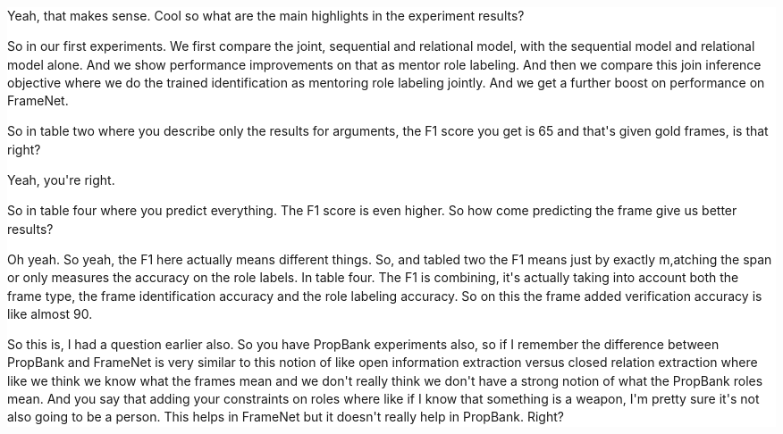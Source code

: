 Yeah, that makes sense. Cool so what are the main highlights in the experiment results?

</turn>


<turn speaker="Bishan Yang" timestamp="22:56">

So in our first experiments. We first compare the joint, sequential and relational model, with the
sequential model and relational model alone. And we show performance improvements on that as mentor
role labeling. And then we compare this join inference objective where we do the trained
identification as mentoring role labeling jointly. And we get a further boost on performance on
FrameNet.

</turn>


<turn speaker="Waleed Ammar" timestamp="23:28">

So in table two where you describe only the results for arguments, the F1 score you get is 65 and
that's given gold frames, is that right?

</turn>


<turn speaker="Bishan Yang" timestamp="23:41">

Yeah, you're right.

</turn>


<turn speaker="Waleed Ammar" timestamp="23:45">

So in table four where you predict everything. The F1 score is even higher. So how come predicting
the frame give us better results?

</turn>


<turn speaker="Bishan Yang" timestamp="23:51">

Oh yeah. So yeah, the F1 here actually means different things. So, and tabled two the F1 means just
by exactly m,atching the span or only measures the accuracy on the role labels. In table four. The
F1 is combining, it's actually taking into account both the frame type, the frame identification
accuracy and the role labeling accuracy. So on this the frame added verification accuracy is like
almost 90.

</turn>


<turn speaker="Matt Gardner" timestamp="24:26">

So this is, I had a question earlier also. So you have PropBank experiments also, so if I remember
the difference between PropBank and FrameNet is very similar to this notion of like open information
extraction versus closed relation extraction where like we think we know what the frames mean and we
don't really think we don't have a strong notion of what the PropBank roles mean. And you say that
adding your constraints on roles where like if I know that something is a weapon, I'm pretty sure
it's not also going to be a person. This helps in FrameNet but it doesn't really help in PropBank.
Right?
